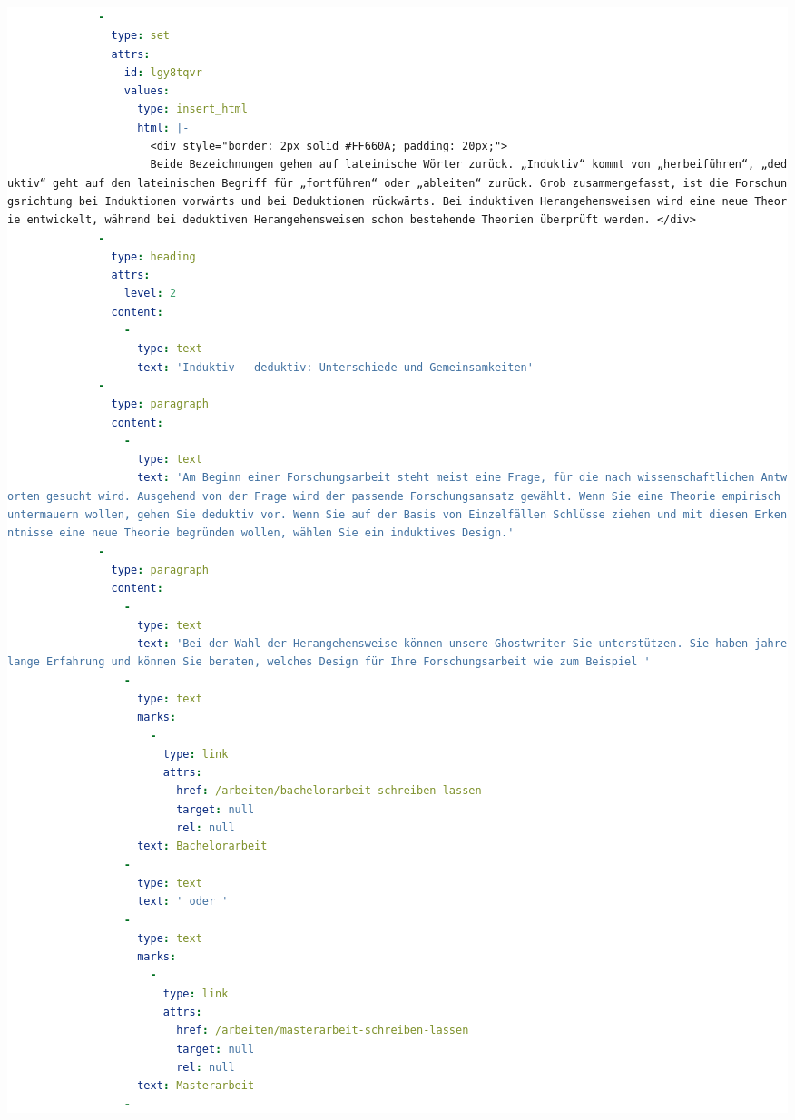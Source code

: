 ```yaml
              -
                type: set
                attrs:
                  id: lgy8tqvr
                  values:
                    type: insert_html
                    html: |-
                      <div style="border: 2px solid #FF660A; padding: 20px;">
                      Beide Bezeichnungen gehen auf lateinische Wörter zurück. „Induktiv“ kommt von „herbeiführen“, „deduktiv“ geht auf den lateinischen Begriff für „fortführen“ oder „ableiten“ zurück. Grob zusammengefasst, ist die Forschungsrichtung bei Induktionen vorwärts und bei Deduktionen rückwärts. Bei induktiven Herangehensweisen wird eine neue Theorie entwickelt, während bei deduktiven Herangehensweisen schon bestehende Theorien überprüft werden. </div>
              -
                type: heading
                attrs:
                  level: 2
                content:
                  -
                    type: text
                    text: 'Induktiv - deduktiv: Unterschiede und Gemeinsamkeiten'
              -
                type: paragraph
                content:
                  -
                    type: text
                    text: 'Am Beginn einer Forschungsarbeit steht meist eine Frage, für die nach wissenschaftlichen Antworten gesucht wird. Ausgehend von der Frage wird der passende Forschungsansatz gewählt. Wenn Sie eine Theorie empirisch untermauern wollen, gehen Sie deduktiv vor. Wenn Sie auf der Basis von Einzelfällen Schlüsse ziehen und mit diesen Erkenntnisse eine neue Theorie begründen wollen, wählen Sie ein induktives Design.'
              -
                type: paragraph
                content:
                  -
                    type: text
                    text: 'Bei der Wahl der Herangehensweise können unsere Ghostwriter Sie unterstützen. Sie haben jahrelange Erfahrung und können Sie beraten, welches Design für Ihre Forschungsarbeit wie zum Beispiel '
                  -
                    type: text
                    marks:
                      -
                        type: link
                        attrs:
                          href: /arbeiten/bachelorarbeit-schreiben-lassen
                          target: null
                          rel: null
                    text: Bachelorarbeit
                  -
                    type: text
                    text: ' oder '
                  -
                    type: text
                    marks:
                      -
                        type: link
                        attrs:
                          href: /arbeiten/masterarbeit-schreiben-lassen
                          target: null
                          rel: null
                    text: Masterarbeit
                  -
```